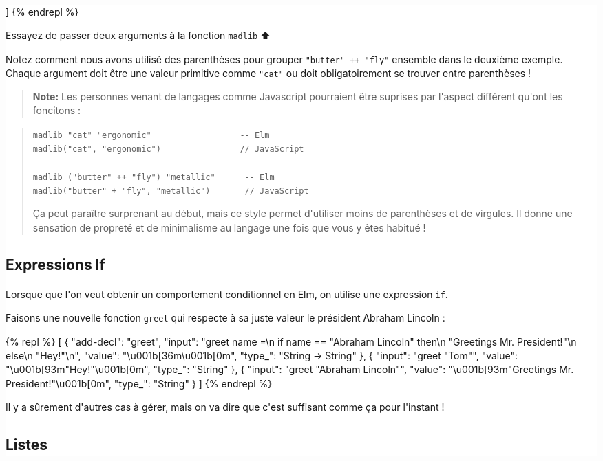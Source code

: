 ]
{% endrepl %}


Essayez de passer deux arguments à la fonction `madlib` ⬆️

Notez comment nous avons utilisé des parenthèses pour grouper `"butter" ++ "fly"` ensemble dans le deuxième exemple. Chaque argument doit être une valeur primitive comme `"cat"` ou doit obligatoirement se trouver entre parenthèses !

> **Note:** Les personnes venant de langages comme Javascript pourraient être suprises par l'aspect différent qu'ont les foncitons :

>     madlib "cat" "ergonomic"                  -- Elm
>     madlib("cat", "ergonomic")                // JavaScript
>
>     madlib ("butter" ++ "fly") "metallic"      -- Elm
>     madlib("butter" + "fly", "metallic")       // JavaScript
>
> Ça peut paraître surprenant au début, mais ce style permet d'utiliser moins de parenthèses et de virgules. Il donne une sensation de propreté et de minimalisme au langage une fois que vous y êtes habitué !


## Expressions If

Lorsque que l'on veut obtenir un comportement conditionnel en Elm, on utilise une expression `if`.

Faisons une nouvelle fonction `greet` qui respecte à sa juste valeur le président Abraham Lincoln :

{% repl %}
[
	{
		"add-decl": "greet",
		"input": "greet name =\n  if name == \"Abraham Lincoln\" then\n    \"Greetings Mr. President!\"\n  else\n    \"Hey!\"\n",
		"value": "\u001b[36m<function>\u001b[0m",
		"type_": "String -> String"
	},
	{
		"input": "greet \"Tom\"",
		"value": "\u001b[93m\"Hey!\"\u001b[0m",
		"type_": "String"
	},
	{
		"input": "greet \"Abraham Lincoln\"",
		"value": "\u001b[93m\"Greetings Mr. President!\"\u001b[0m",
		"type_": "String"
	}
]
{% endrepl %}

Il y a sûrement d'autres cas à gérer, mais on va dire que c'est suffisant comme ça pour l'instant !


## Listes
